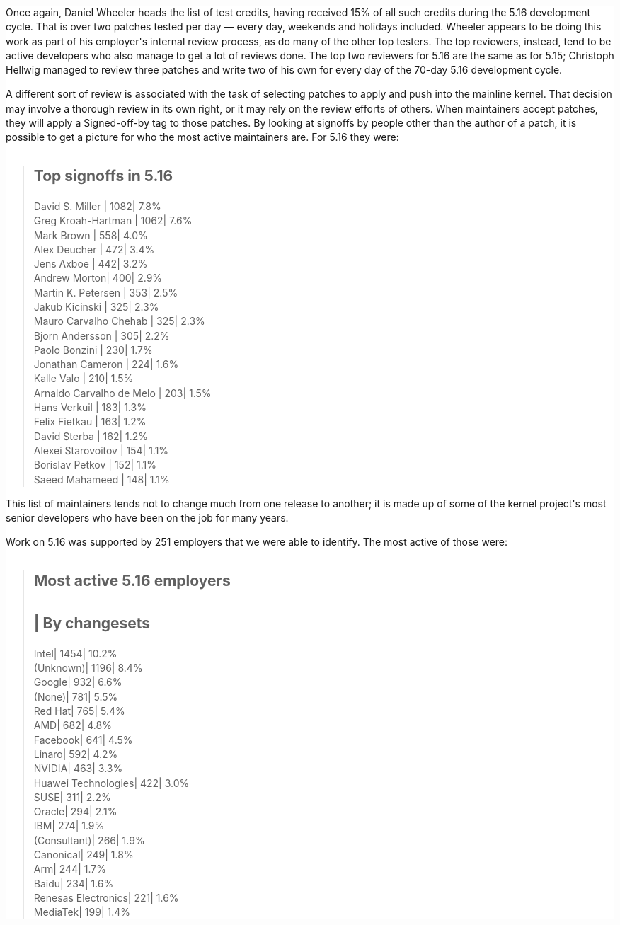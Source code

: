 Once again, Daniel Wheeler heads the list of test credits, having received 15% of all such credits during the 5.16 development cycle. That is over two patches tested per day — every day, weekends and holidays included. Wheeler appears to be doing this work as part of his employer's internal review process, as do many of the other top testers. The top reviewers, instead, tend to be active developers who also manage to get a lot of reviews done. The top two reviewers for 5.16 are the same as for 5.15; Christoph Hellwig managed to review three patches and write two of his own for every day of the 70-day 5.16 development cycle. 

A different sort of review is associated with the task of selecting patches to apply and push into the mainline kernel. That decision may involve a thorough review in its own right, or it may rely on the review efforts of others. When maintainers accept patches, they will apply a Signed-off-by tag to those patches. By looking at signoffs by people other than the author of a patch, it is possible to get a picture for who the most active maintainers are. For 5.16 they were: 

> Top signoffs in 5.16  
> ---  
> David S. Miller | 1082| 7.8%  
> Greg Kroah-Hartman | 1062| 7.6%  
> Mark Brown | 558| 4.0%  
> Alex Deucher | 472| 3.4%  
> Jens Axboe | 442| 3.2%  
> Andrew Morton| 400| 2.9%  
> Martin K. Petersen | 353| 2.5%  
> Jakub Kicinski | 325| 2.3%  
> Mauro Carvalho Chehab | 325| 2.3%  
> Bjorn Andersson | 305| 2.2%  
> Paolo Bonzini | 230| 1.7%  
> Jonathan Cameron | 224| 1.6%  
> Kalle Valo | 210| 1.5%  
> Arnaldo Carvalho de Melo | 203| 1.5%  
> Hans Verkuil | 183| 1.3%  
> Felix Fietkau | 163| 1.2%  
> David Sterba | 162| 1.2%  
> Alexei Starovoitov | 154| 1.1%  
> Borislav Petkov | 152| 1.1%  
> Saeed Mahameed | 148| 1.1%  
  
This list of maintainers tends not to change much from one release to another; it is made up of some of the kernel project's most senior developers who have been on the job for many years. 

Work on 5.16 was supported by 251 employers that we were able to identify. The most active of those were: 

> Most active 5.16 employers  
> ---  
> | By changesets  
> ---  
> Intel| 1454| 10.2%  
> (Unknown)| 1196| 8.4%  
> Google| 932| 6.6%  
> (None)| 781| 5.5%  
> Red Hat| 765| 5.4%  
> AMD| 682| 4.8%  
> Facebook| 641| 4.5%  
> Linaro| 592| 4.2%  
> NVIDIA| 463| 3.3%  
> Huawei Technologies| 422| 3.0%  
> SUSE| 311| 2.2%  
> Oracle| 294| 2.1%  
> IBM| 274| 1.9%  
> (Consultant)| 266| 1.9%  
> Canonical| 249| 1.8%  
> Arm| 244| 1.7%  
> Baidu| 234| 1.6%  
> Renesas Electronics| 221| 1.6%  
> MediaTek| 199| 1.4%  